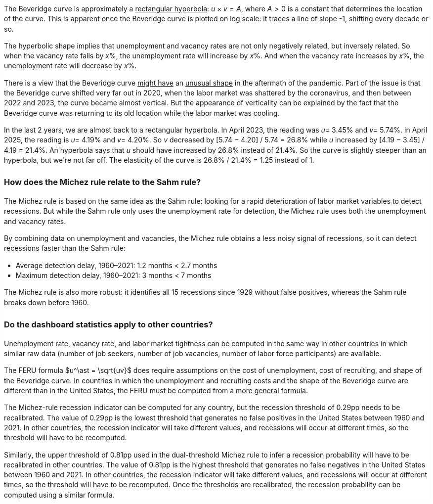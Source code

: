 The Beveridge curve is approximately a [rectangular hyperbola](/13/):  $u \times v = A$, where $A>0$ is a constant that determines the location of the curve. This is apparent once the Beveridge curve is [plotted on log scale](/13a.png): it traces a line of slope -1, shifting every decade or so. 

The hyperbolic shape implies that unemployment and vacancy rates are not only negatively related, but inversely related. So when the vacancy rate falls by $x$%, the unemployment rate will increase by $x$%. And when the vacancy rate increases by $x$%, the unemployment rate will decrease by $x$%.

There is a view that the Beveridge curve [might have](https://www.marketplace.org/story/2022/06/14/what-beveridge-curve-says-about-feds-soft-landing) an [unusual shape](https://perma.cc/W2DZ-LTQV) in the aftermath of the pandemic. Part of the issue is that the Beveridge curve shifted very far out in 2020, when the labor market was shattered by the coronavirus, and then between 2022 and 2023, the curve became almost vertical. But the appearance of verticality can be explained by the fact that the Beveridge curve was returning to its old location while the labor market was cooling. 

In the last 2 years, we are almost back to a rectangular hyperbola. In April 2023, the reading was $u =$ 3.45% and $v =$ 5.74%. In April 2025, the reading is $u =$ 4.19% and $v =$ 4.20%. So $v$ decreased by [5.74 $-$ 4.20] $/$ 5.74 $=$ 26.8% while $u$ increased by [4.19 $-$ 3.45] $/$ 4.19 $=$ 21.4%. An hyperbola says that $u$ should have increased by 26.8% instead of 21.4%. So the curve is slightly steeper than an hyperbola, but we're not far off. The elasticity of the curve is 26.8% $/$ 21.4% $=$ 1.25 instead of 1.

### How does the Michez rule relate to the Sahm rule?

The Michez rule is based on the same idea as the Sahm rule: looking for a rapid deterioration of labor market variables to detect recessions. But while the Sahm rule only uses the unemployment rate for detection, the Michez rule uses both the unemployment and vacancy rates. 

By combining data on unemployment and vacancies, the Michez rule obtains a less noisy signal of recessions, so it can detect recessions faster than the Sahm rule: 

+ Average detection delay, 1960–2021: 1.2 months < 2.7 months
+ Maximum detection delay, 1960–2021: 3 months < 7 months

The Michez rule is also more robust: it identifies all 15 recessions since 1929 without false positives, whereas the Sahm rule breaks down before 1960.

### Do the dashboard statistics apply to other countries?

Unemployment rate, vacancy rate, and labor market tightness can be computed in the same way in other countries in which similar raw data (number of job seekers, number of job vacancies, number of labor force participants) are available.

The FERU formula $u^\ast = \sqrt{uv}$ does require assumptions on the cost of unemployment, cost of recruiting, and shape of the Beveridge curve. In countries in which the unemployment and recruiting costs and the shape of the Beveridge curve are different than in the United States, the FERU must be computed from a [more general formula](/9/). 

The Michez-rule recession indicator can be computed for any country, but the recession threshold of 0.29pp needs to be recalibrated. The value of 0.29pp is the lowest threshold that generates no false positives in the United States between 1960 and 2021. In other countries, the recession indicator will take different values, and recessions will occur at different times, so the threshold will have to be recomputed.

Similarly, the upper threshold of 0.81pp used in the dual-threshold Michez rule to infer a recession probability will have to be recalibrated in other countries. The value of 0.81pp is the highest threshold that generates no false negatives in the United States between 1960 and 2021. In other countries, the recession indicator will take different values, and recessions will occur at different times, so the threshold will have to be recomputed. Once the thresholds are recalibrated, the recession probability can be computed using a similar formula.


[^1]: One of the [discussants of our FERU paper](https://pascalmichaillat.org/13c.pdf) for instance makes that assertion. He argues that our analysis is erroneous because it assumes that JOLTS job openings measure the level of unmet labor demand. We never made that assumption, however, and it's unclear why the dicussant thought we did. 